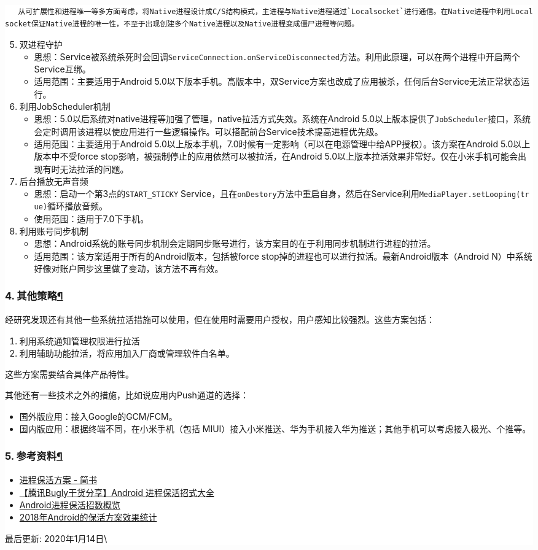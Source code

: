        从可扩展性和进程唯一等多方面考虑，将Native进程设计成C/S结构模式，主进程与Native进程通过`Localsocket`进行通信。在Native进程中利用Localsocket保证Native进程的唯一性，不至于出现创建多个Native进程以及Native进程变成僵尸进程等问题。
5. 双进程守护
   * 思想：Service被系统杀死时会回调`ServiceConnection.onServiceDisconnected`方法。利用此原理，可以在两个进程中开启两个Service互绑。
   * 适用范围：主要适用于Android 5.0以下版本手机。高版本中，双Service方案也改成了应用被杀，任何后台Service无法正常状态运行。
6. 利用JobScheduler机制
   * 思想：5.0以后系统对native进程等加强了管理，native拉活方式失效。系统在Android 5.0以上版本提供了`JobScheduler`接口，系统会定时调用该进程以使应用进行一些逻辑操作。可以搭配前台Service技术提高进程优先级。
   * 适用范围：主要适用于Android 5.0以上版本手机，7.0时候有一定影响（可以在电源管理中给APP授权）。该方案在Android 5.0以上版本中不受force stop影响，被强制停止的应用依然可以被拉活，在Android 5.0以上版本拉活效果非常好。仅在小米手机可能会出现有时无法拉活的问题。
7. 后台播放无声音频
   * 思想：启动一个第3点的`START_STICKY` Service，且在`onDestory`方法中重启自身，然后在Service利用`MediaPlayer.setLooping(true)`循环播放音频。
   * 使用范围：适用于7.0下手机。
8. 利用账号同步机制
   * 思想：Android系统的账号同步机制会定期同步账号进行，该方案目的在于利用同步机制进行进程的拉活。
   * 适用范围：该方案适用于所有的Android版本，包括被force stop掉的进程也可以进行拉活。最新Android版本（Android N）中系统好像对账户同步这里做了变动，该方法不再有效。

### 4. 其他策略[¶](https://blog.yorek.xyz/android/paid/zsxq/week16-keep-app-alive/#4) <a href="#4" id="4"></a>

经研究发现还有其他一些系统拉活措施可以使用，但在使用时需要用户授权，用户感知比较强烈。这些方案包括：

1. 利用系统通知管理权限进行拉活
2. 利用辅助功能拉活，将应用加入厂商或管理软件白名单。

这些方案需要结合具体产品特性。

其他还有一些技术之外的措施，比如说应用内Push通道的选择：

* 国外版应用：接入Google的GCM/FCM。
* 国内版应用：根据终端不同，在小米手机（包括 MIUI）接入小米推送、华为手机接入华为推送；其他手机可以考虑接入极光、个推等。

### 5. 参考资料[¶](https://blog.yorek.xyz/android/paid/zsxq/week16-keep-app-alive/#5) <a href="#5" id="5"></a>

* [进程保活方案 - 简书](https://www.jianshu.com/p/845373586ac1)
* [【腾讯Bugly干货分享】Android 进程保活招式大全](https://segmentfault.com/a/1190000006251859)
* [Android进程保活招数概览](https://www.jianshu.com/p/c1a9e3e86666)
* [2018年Android的保活方案效果统计](https://www.jianshu.com/p/b5371df6d7cb)

最后更新: 2020年1月14日\
